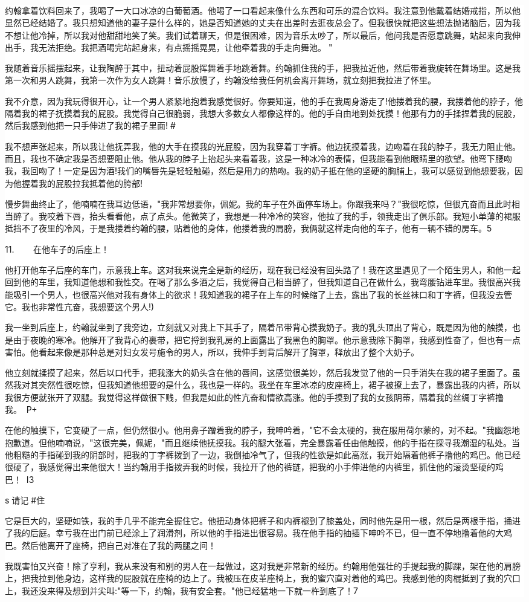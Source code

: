 



约翰拿着饮料回来了，我喝了一大口冰凉的白葡萄酒。他喝了一口看起来像什么东西和可乐的混合饮料。我注意到他戴着结婚戒指，所以他显然已经结婚了。我只想知道他的妻子是什么样的，她是否知道她的丈夫在出差时去逛夜总会了。但我很快就把这些想法抛诸脑后，因为我不想让他冷掉，所以我对他甜甜地笑了笑。我们试着聊天，但是很困难，因为音乐太吵了，所以最后，他问我是否愿意跳舞，站起来向我伸出手，我无法拒绝。我把酒喝完站起身来，有点摇摇晃晃，让他牵着我的手走向舞池。 "



我随着音乐摇摆起来，让我陶醉于其中，扭动着屁股挥舞着手地跳着舞。约翰抓住我的手，把我拉近他，然后带着我旋转在舞场里。这是我第一次和男人跳舞，我第一次作为女人跳舞！音乐放慢了，约翰没给我任何机会离开舞场，就立刻把我拉进了怀里。



我不介意，因为我玩得很开心，让一个男人紧紧地抱着我感觉很好。你要知道，他的手在我周身游走了!他搂着我的腰，我搂着他的脖子，他隔着我的裙子抚摸着我的屁股。我觉得自己很脆弱，我想大多数女人都像这样的。他的手自由地到处抚摸！他那有力的手揉捏着我的屁股，然后我感到他把一只手伸进了我的裙子里面! #





我不想声张起来，所以我让他抚弄我，他的大手在摸我的光屁股，因为我穿着丁字裤。他边抚摸着我，边吻着在我的脖子，我无力阻止他。而且，我也不确定我是否想要阻止他。他从我的脖子上抬起头来看着我，这是一种冰冷的表情，但我能看到他眼睛里的欲望。他弯下腰吻我，我回吻了！一定是因为酒!我们的嘴唇先是轻轻触碰，然后是用力的热吻。我的奶子抵在他的坚硬的胸脯上，我可以感觉到他想要我，因为他握着我的屁股拉我抵着他的胯部!



慢步舞曲终止了，他喃喃在我耳边低语，"我非常想要你，佩妮。我的车子在外面停车场上。你跟我来吗？"我很吃惊，但很亢奋而且此时相当醉了。我咬着下唇，抬头看看他，点了点头。他微笑了，我想是一种冷冷的笑容，他拉了我的手，领我走出了俱乐部。我短小单薄的裙服抵挡不了夜里的冷风，于是我搂着约翰的腰，贴着他的身体，他搂着我的肩膀，我俩就这样走向他的车子，他有一辆不错的房车。5



11.        在他车子的后座上！



他打开他车子后座的车门，示意我上车。这对我来说完全是新的经历，现在我已经没有回头路了！我在这里遇见了一个陌生男人，和他一起回到他的车里，我知道他想和我性交。在喝了那么多酒之后，我觉得自己相当醉了，但我知道自己在做什么，我弯腰钻进车里。我很高兴我能吸引一个男人，也很高兴他对我有身体上的欲求！我知道我的裙子在上车的时候缩了上去，露出了我的长丝袜口和丁字裤，但我没去管它。我也非常性亢奋，我想要这个男人!)



我一坐到后座上，约翰就坐到了我旁边，立刻就又对我上下其手了，隔着吊带背心摸我奶子。我的乳头顶出了背心，既是因为他的触摸，也是由于夜晚的寒冷。他解开了我背心的裹带，把它捋到我乳房的上面露出了我黑色的胸罩。他示意我除下胸罩，我感到性奋了，但也有一点害怕。他看起来像是那种总是对妇女发号施令的男人，所以，我伸手到背后解开了胸罩，释放出了整个大奶子。





他立刻就揉摸了起来，然后以口代手，把我涨大的奶头含在他的唇间，这感觉很美妙，然后我发觉了他的一只手消失在我的裙子里面了。虽然我对其突然性很吃惊，但我知道他想要的是什么，我也是一样的。我坐在车里冰凉的皮座椅上，裙子被撩上去了，暴露出我的内裤，所以我很方便就张开了双腿。我觉得这样做很下贱，但我是如此的性亢奋和情欲高涨。他的手摸到了我的女孩阴蒂，隔着我的丝绸丁字裤撸我。  P+



在他的触摸下，它变硬了一点，但仍然很小。他用鼻子蹭着我的脖子，我呻吟着，"它不会太硬的，我在服用荷尔蒙的，对不起。"我幽怨地抱歉道。但他喃喃说，"这很完美，佩妮，"而且继续他抚摸我。我的腿大张着，完全暴露着任由他触摸，他的手指在探寻我潮湿的私处。当他粗糙的手指碰到我的阴部时，把我的丁字裤拨到了一边，我倒抽冷气了，但我的性欲是如此高涨，我开始隔着他裤子撸他的鸡巴。他已经很硬了，我感觉得出来他很大！当约翰用手指拨弄我的时候，我拉开了他的裤链，把我的小手伸进他的内裤里，抓住他的滚烫坚硬的鸡巴！  I3



s 请记 #住



它是巨大的，坚硬如铁，我的手几乎不能完全握住它。他扭动身体把裤子和内裤褪到了膝盖处，同时他先是用一根，然后是两根手指，捅进了我的后庭。幸亏我在出门前已经涂上了润滑剂，所以他的手指进出很容易。我在他手指的抽插下呻吟不已，但一直不停地撸着他的大鸡巴。然后他离开了座椅，把自己对准在了我的两腿之间！



我既害怕又兴奋！除了亨利，我从来没有和别的男人在一起做过，这对我是非常新的经历。约翰用他强壮的手提起我的脚踝，架在他的肩膀上，把我拉到他身边，这样我的屁股就在座椅的边上了。我被压在皮革座椅上，我的蜜穴直对着他的鸡巴。我感到他的肉棍抵到了我的穴口上，我还没来得及想到并尖叫:"等一下，约翰，我有安全套。"他已经猛地一下就一杵到底了！7
